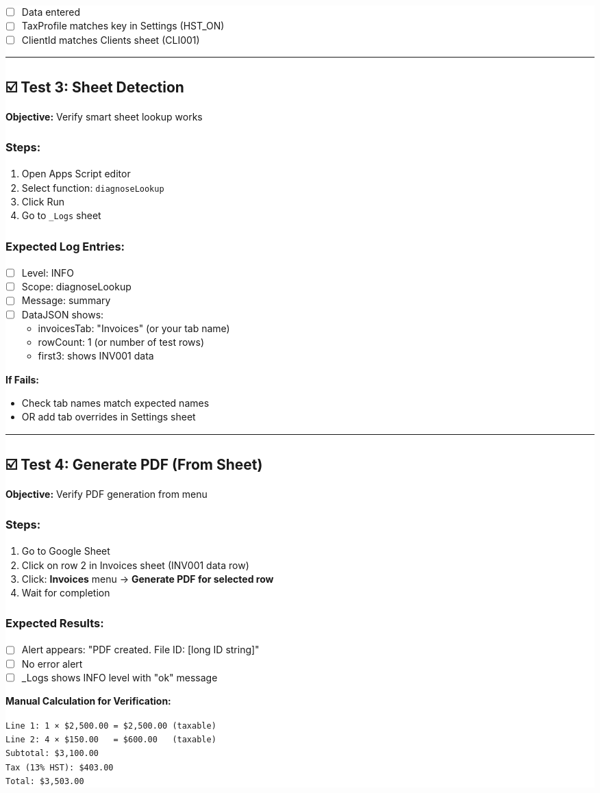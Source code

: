 ```
```

- [ ] Data entered
- [ ] TaxProfile matches key in Settings (HST_ON)
- [ ] ClientId matches Clients sheet (CLI001)

---

## ☑️ Test 3: Sheet Detection

**Objective:** Verify smart sheet lookup works

### Steps:
1. Open Apps Script editor
2. Select function: `diagnoseLookup`
3. Click Run
4. Go to `_Logs` sheet

### Expected Log Entries:
- [ ] Level: INFO
- [ ] Scope: diagnoseLookup
- [ ] Message: summary
- [ ] DataJSON shows:
  - invoicesTab: "Invoices" (or your tab name)
  - rowCount: 1 (or number of test rows)
  - first3: shows INV001 data

**If Fails:**
- Check tab names match expected names
- OR add tab overrides in Settings sheet

---

## ☑️ Test 4: Generate PDF (From Sheet)

**Objective:** Verify PDF generation from menu

### Steps:
1. Go to Google Sheet
2. Click on row 2 in Invoices sheet (INV001 data row)
3. Click: **Invoices** menu → **Generate PDF for selected row**
4. Wait for completion

### Expected Results:
- [ ] Alert appears: "PDF created. File ID: [long ID string]"
- [ ] No error alert
- [ ] _Logs shows INFO level with "ok" message

**Manual Calculation for Verification:**
```
Line 1: 1 × $2,500.00 = $2,500.00 (taxable)
Line 2: 4 × $150.00   = $600.00   (taxable)
Subtotal: $3,100.00
Tax (13% HST): $403.00
Total: $3,503.00
```
